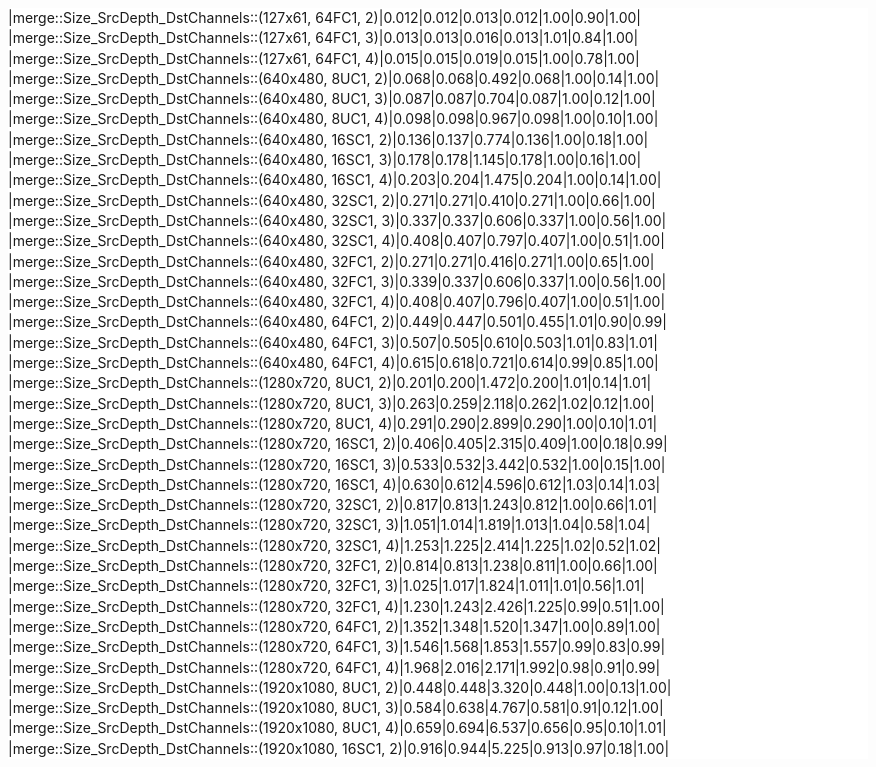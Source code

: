|merge::Size_SrcDepth_DstChannels::(127x61, 64FC1, 2)|0.012|0.012|0.013|0.012|1.00|0.90|1.00|
|merge::Size_SrcDepth_DstChannels::(127x61, 64FC1, 3)|0.013|0.013|0.016|0.013|1.01|0.84|1.00|
|merge::Size_SrcDepth_DstChannels::(127x61, 64FC1, 4)|0.015|0.015|0.019|0.015|1.00|0.78|1.00|
|merge::Size_SrcDepth_DstChannels::(640x480, 8UC1, 2)|0.068|0.068|0.492|0.068|1.00|0.14|1.00|
|merge::Size_SrcDepth_DstChannels::(640x480, 8UC1, 3)|0.087|0.087|0.704|0.087|1.00|0.12|1.00|
|merge::Size_SrcDepth_DstChannels::(640x480, 8UC1, 4)|0.098|0.098|0.967|0.098|1.00|0.10|1.00|
|merge::Size_SrcDepth_DstChannels::(640x480, 16SC1, 2)|0.136|0.137|0.774|0.136|1.00|0.18|1.00|
|merge::Size_SrcDepth_DstChannels::(640x480, 16SC1, 3)|0.178|0.178|1.145|0.178|1.00|0.16|1.00|
|merge::Size_SrcDepth_DstChannels::(640x480, 16SC1, 4)|0.203|0.204|1.475|0.204|1.00|0.14|1.00|
|merge::Size_SrcDepth_DstChannels::(640x480, 32SC1, 2)|0.271|0.271|0.410|0.271|1.00|0.66|1.00|
|merge::Size_SrcDepth_DstChannels::(640x480, 32SC1, 3)|0.337|0.337|0.606|0.337|1.00|0.56|1.00|
|merge::Size_SrcDepth_DstChannels::(640x480, 32SC1, 4)|0.408|0.407|0.797|0.407|1.00|0.51|1.00|
|merge::Size_SrcDepth_DstChannels::(640x480, 32FC1, 2)|0.271|0.271|0.416|0.271|1.00|0.65|1.00|
|merge::Size_SrcDepth_DstChannels::(640x480, 32FC1, 3)|0.339|0.337|0.606|0.337|1.00|0.56|1.00|
|merge::Size_SrcDepth_DstChannels::(640x480, 32FC1, 4)|0.408|0.407|0.796|0.407|1.00|0.51|1.00|
|merge::Size_SrcDepth_DstChannels::(640x480, 64FC1, 2)|0.449|0.447|0.501|0.455|1.01|0.90|0.99|
|merge::Size_SrcDepth_DstChannels::(640x480, 64FC1, 3)|0.507|0.505|0.610|0.503|1.01|0.83|1.01|
|merge::Size_SrcDepth_DstChannels::(640x480, 64FC1, 4)|0.615|0.618|0.721|0.614|0.99|0.85|1.00|
|merge::Size_SrcDepth_DstChannels::(1280x720, 8UC1, 2)|0.201|0.200|1.472|0.200|1.01|0.14|1.01|
|merge::Size_SrcDepth_DstChannels::(1280x720, 8UC1, 3)|0.263|0.259|2.118|0.262|1.02|0.12|1.00|
|merge::Size_SrcDepth_DstChannels::(1280x720, 8UC1, 4)|0.291|0.290|2.899|0.290|1.00|0.10|1.01|
|merge::Size_SrcDepth_DstChannels::(1280x720, 16SC1, 2)|0.406|0.405|2.315|0.409|1.00|0.18|0.99|
|merge::Size_SrcDepth_DstChannels::(1280x720, 16SC1, 3)|0.533|0.532|3.442|0.532|1.00|0.15|1.00|
|merge::Size_SrcDepth_DstChannels::(1280x720, 16SC1, 4)|0.630|0.612|4.596|0.612|1.03|0.14|1.03|
|merge::Size_SrcDepth_DstChannels::(1280x720, 32SC1, 2)|0.817|0.813|1.243|0.812|1.00|0.66|1.01|
|merge::Size_SrcDepth_DstChannels::(1280x720, 32SC1, 3)|1.051|1.014|1.819|1.013|1.04|0.58|1.04|
|merge::Size_SrcDepth_DstChannels::(1280x720, 32SC1, 4)|1.253|1.225|2.414|1.225|1.02|0.52|1.02|
|merge::Size_SrcDepth_DstChannels::(1280x720, 32FC1, 2)|0.814|0.813|1.238|0.811|1.00|0.66|1.00|
|merge::Size_SrcDepth_DstChannels::(1280x720, 32FC1, 3)|1.025|1.017|1.824|1.011|1.01|0.56|1.01|
|merge::Size_SrcDepth_DstChannels::(1280x720, 32FC1, 4)|1.230|1.243|2.426|1.225|0.99|0.51|1.00|
|merge::Size_SrcDepth_DstChannels::(1280x720, 64FC1, 2)|1.352|1.348|1.520|1.347|1.00|0.89|1.00|
|merge::Size_SrcDepth_DstChannels::(1280x720, 64FC1, 3)|1.546|1.568|1.853|1.557|0.99|0.83|0.99|
|merge::Size_SrcDepth_DstChannels::(1280x720, 64FC1, 4)|1.968|2.016|2.171|1.992|0.98|0.91|0.99|
|merge::Size_SrcDepth_DstChannels::(1920x1080, 8UC1, 2)|0.448|0.448|3.320|0.448|1.00|0.13|1.00|
|merge::Size_SrcDepth_DstChannels::(1920x1080, 8UC1, 3)|0.584|0.638|4.767|0.581|0.91|0.12|1.00|
|merge::Size_SrcDepth_DstChannels::(1920x1080, 8UC1, 4)|0.659|0.694|6.537|0.656|0.95|0.10|1.01|
|merge::Size_SrcDepth_DstChannels::(1920x1080, 16SC1, 2)|0.916|0.944|5.225|0.913|0.97|0.18|1.00|